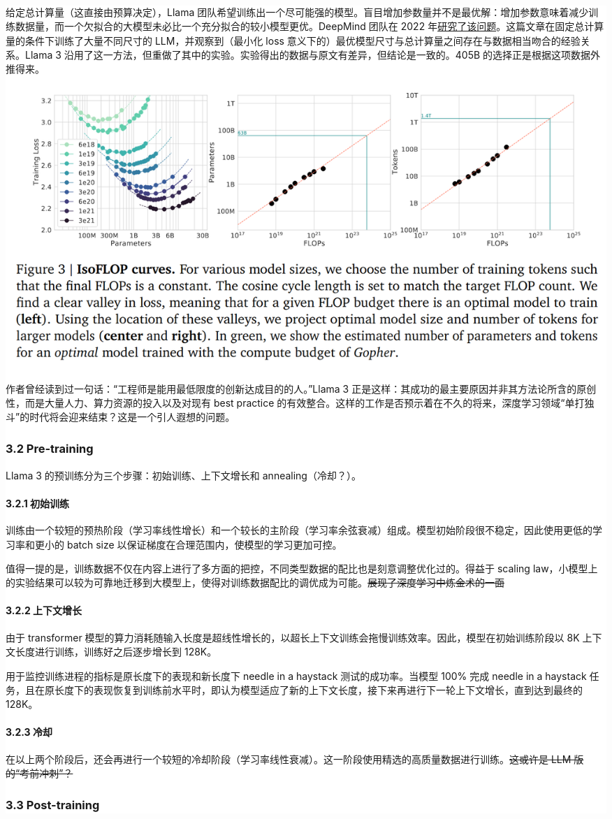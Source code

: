 给定总计算量（这直接由预算决定），Llama 团队希望训练出一个尽可能强的模型。盲目增加参数量并不是最优解：增加参数意味着减少训练数据量，而一个欠拟合的大模型未必比一个充分拟合的较小模型更优。DeepMind 团队在 2022 年[研究了该问题](https://arxiv.org/abs/2203.15556)。这篇文章在固定总计算量的条件下训练了大量不同尺寸的 LLM，并观察到（最小化 loss 意义下的）最优模型尺寸与总计算量之间存在与数据相当吻合的经验关系。Llama 3 沿用了这一方法，但重做了其中的实验。实验得出的数据与原文有差异，但结论是一致的。405B 的选择正是根据这项数据外推得来。

![图片出自 [Training Compute-Optimal Large Language Models](https://arxiv.org/abs/2203.15556)](./assets/isoflop.png)

作者曾经读到过一句话：“工程师是能用最低限度的创新达成目的的人。”Llama 3 正是这样：其成功的最主要原因并非其方法论所含的原创性，而是大量人力、算力资源的投入以及对现有 best practice 的有效整合。这样的工作是否预示着在不久的将来，深度学习领域“单打独斗”的时代将会迎来结束？这是一个引人遐想的问题。

### 3.2 Pre-training

Llama 3 的预训练分为三个步骤：初始训练、上下文增长和 annealing（冷却？）。

#### 3.2.1 初始训练

训练由一个较短的预热阶段（学习率线性增长）和一个较长的主阶段（学习率余弦衰减）组成。模型初始阶段很不稳定，因此使用更低的学习率和更小的 batch size 以保证梯度在合理范围内，使模型的学习更加可控。

值得一提的是，训练数据不仅在内容上进行了多方面的把控，不同类型数据的配比也是刻意调整优化过的。得益于 scaling law，小模型上的实验结果可以较为可靠地迁移到大模型上，使得对训练数据配比的调优成为可能。~~展现了深度学习中炼金术的一面~~

#### 3.2.2 上下文增长

由于 transformer 模型的算力消耗随输入长度是超线性增长的，以超长上下文训练会拖慢训练效率。因此，模型在初始训练阶段以 8K 上下文长度进行训练，训练好之后逐步增长到 128K。

用于监控训练进程的指标是原长度下的表现和新长度下 needle in a haystack 测试的成功率。当模型 100% 完成 needle in a haystack 任务，且在原长度下的表现恢复到训练前水平时，即认为模型适应了新的上下文长度，接下来再进行下一轮上下文增长，直到达到最终的 128K。

#### 3.2.3 冷却

在以上两个阶段后，还会再进行一个较短的冷却阶段（学习率线性衰减）。这一阶段使用精选的高质量数据进行训练。~~这或许是 LLM 版的“考前冲刺”？~~

### 3.3 Post-training
